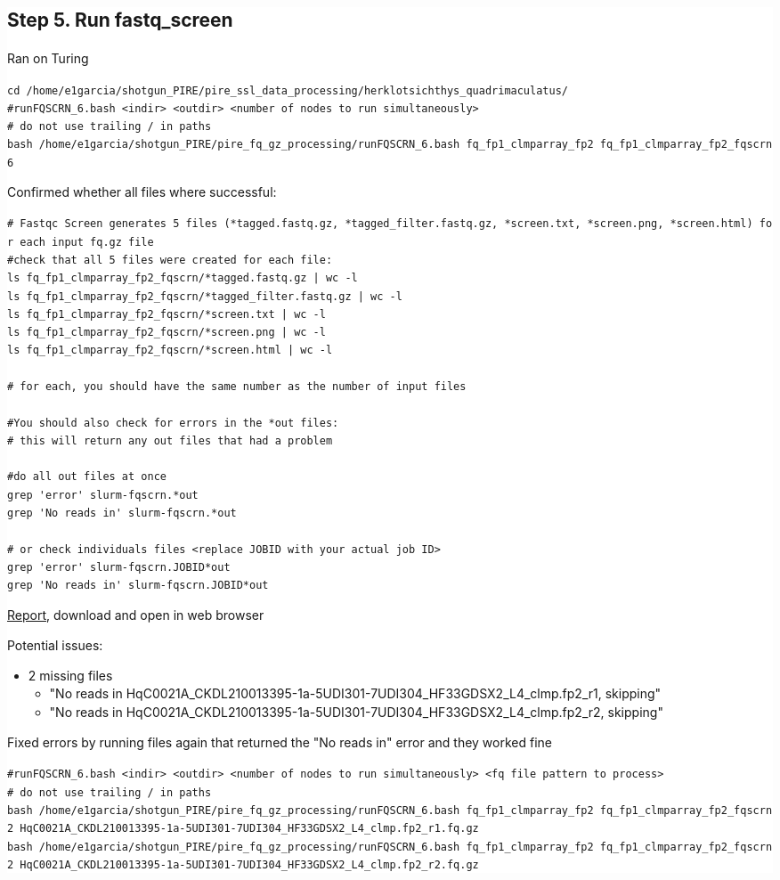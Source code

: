 ## Step 5. Run fastq_screen

Ran on Turing
```
cd /home/e1garcia/shotgun_PIRE/pire_ssl_data_processing/herklotsichthys_quadrimaculatus/
#runFQSCRN_6.bash <indir> <outdir> <number of nodes to run simultaneously>
# do not use trailing / in paths
bash /home/e1garcia/shotgun_PIRE/pire_fq_gz_processing/runFQSCRN_6.bash fq_fp1_clmparray_fp2 fq_fp1_clmparray_fp2_fqscrn 6
```

Confirmed whether all files where successful:

```
# Fastqc Screen generates 5 files (*tagged.fastq.gz, *tagged_filter.fastq.gz, *screen.txt, *screen.png, *screen.html) for each input fq.gz file
#check that all 5 files were created for each file: 
ls fq_fp1_clmparray_fp2_fqscrn/*tagged.fastq.gz | wc -l
ls fq_fp1_clmparray_fp2_fqscrn/*tagged_filter.fastq.gz | wc -l 
ls fq_fp1_clmparray_fp2_fqscrn/*screen.txt | wc -l
ls fq_fp1_clmparray_fp2_fqscrn/*screen.png | wc -l
ls fq_fp1_clmparray_fp2_fqscrn/*screen.html | wc -l

# for each, you should have the same number as the number of input files

#You should also check for errors in the *out files:
# this will return any out files that had a problem

#do all out files at once
grep 'error' slurm-fqscrn.*out
grep 'No reads in' slurm-fqscrn.*out

# or check individuals files <replace JOBID with your actual job ID>
grep 'error' slurm-fqscrn.JOBID*out
grep 'No reads in' slurm-fqscrn.JOBID*out
```

[Report](https://github.com/philippinespire/pire_ssl_data_processing/blob/main/herklotsichthys_quadrimaculatus/fq_fp1_clmparray_fp2_fqscrn/fqsrn_report.html), download and open in web browser

Potential issues:
* 2 missing files
  * "No reads in HqC0021A_CKDL210013395-1a-5UDI301-7UDI304_HF33GDSX2_L4_clmp.fp2_r1, skipping"
  * "No reads in HqC0021A_CKDL210013395-1a-5UDI301-7UDI304_HF33GDSX2_L4_clmp.fp2_r2, skipping"

Fixed errors by running files again that returned the "No reads in" error and they worked fine

```
#runFQSCRN_6.bash <indir> <outdir> <number of nodes to run simultaneously> <fq file pattern to process>
# do not use trailing / in paths
bash /home/e1garcia/shotgun_PIRE/pire_fq_gz_processing/runFQSCRN_6.bash fq_fp1_clmparray_fp2 fq_fp1_clmparray_fp2_fqscrn 2 HqC0021A_CKDL210013395-1a-5UDI301-7UDI304_HF33GDSX2_L4_clmp.fp2_r1.fq.gz
bash /home/e1garcia/shotgun_PIRE/pire_fq_gz_processing/runFQSCRN_6.bash fq_fp1_clmparray_fp2 fq_fp1_clmparray_fp2_fqscrn 2 HqC0021A_CKDL210013395-1a-5UDI301-7UDI304_HF33GDSX2_L4_clmp.fp2_r2.fq.gz
```
